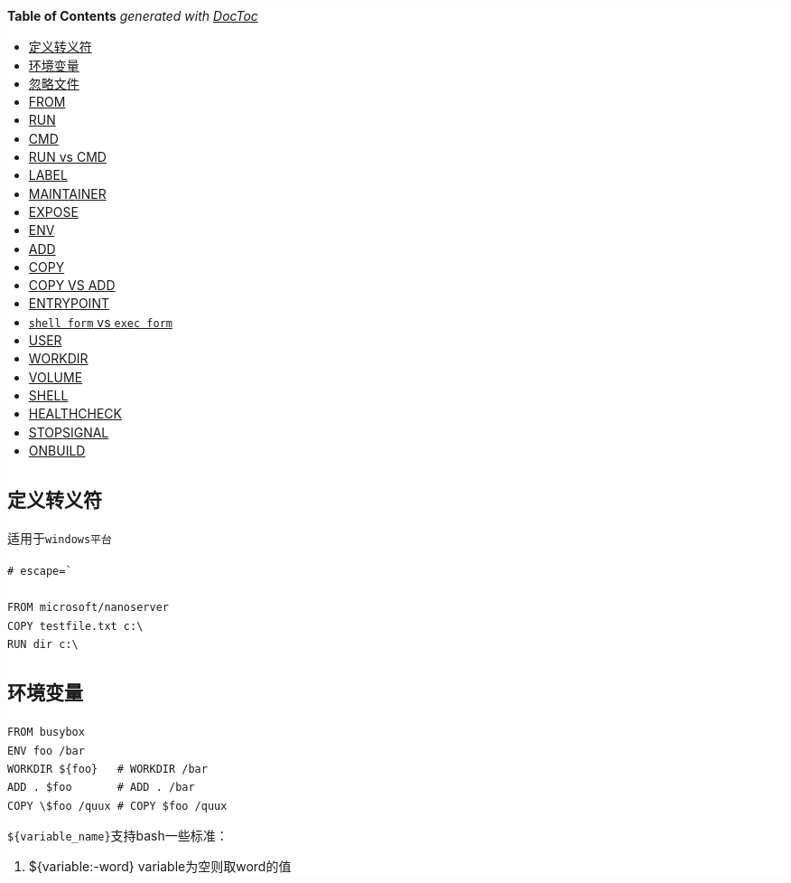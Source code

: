 

**Table of Contents**  *generated with [DocToc](https://github.com/thlorenz/doctoc)*

- [定义转义符](#%E5%AE%9A%E4%B9%89%E8%BD%AC%E4%B9%89%E7%AC%A6)
- [环境变量](#%E7%8E%AF%E5%A2%83%E5%8F%98%E9%87%8F)
- [忽略文件](#%E5%BF%BD%E7%95%A5%E6%96%87%E4%BB%B6)
- [FROM](#from)
- [RUN](#run)
- [CMD](#cmd)
- [RUN vs CMD](#run-vs-cmd)
- [LABEL](#label)
- [MAINTAINER](#maintainer)
- [EXPOSE](#expose)
- [ENV](#env)
- [ADD](#add)
- [COPY](#copy)
- [COPY VS ADD](#copy-vs-add)
- [ENTRYPOINT](#entrypoint)
- [`shell form` vs `exec form`](#shell-form-vs-exec-form)
- [USER](#user)
- [WORKDIR](#workdir)
- [VOLUME](#volume)
- [SHELL](#shell)
- [HEALTHCHECK](#healthcheck)
- [STOPSIGNAL](#stopsignal)
- [ONBUILD](#onbuild)



## 定义转义符 ##

适用于`windows平台`

	# escape=`

	FROM microsoft/nanoserver
	COPY testfile.txt c:\
	RUN dir c:\

## 环境变量 ##

	FROM busybox
	ENV foo /bar
	WORKDIR ${foo}   # WORKDIR /bar
	ADD . $foo       # ADD . /bar
	COPY \$foo /quux # COPY $foo /quux

`${variable_name}`支持bash一些标准：


1. ${variable:-word} variable为空则取word的值

